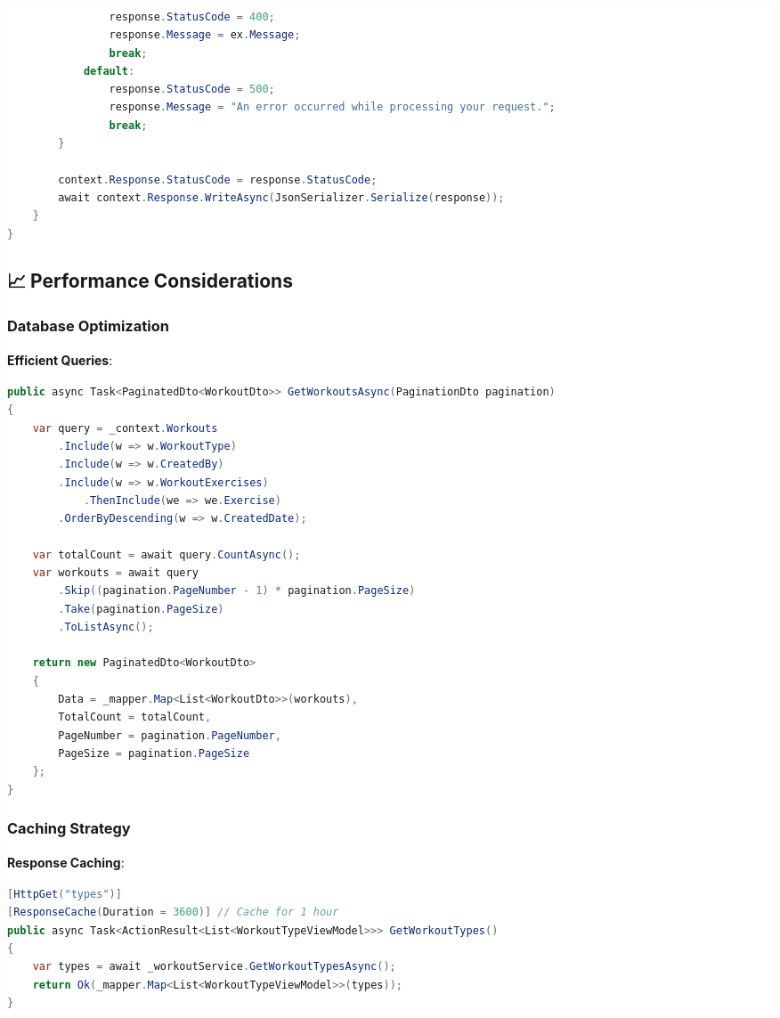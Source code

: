```csharp
                response.StatusCode = 400;
                response.Message = ex.Message;
                break;
            default:
                response.StatusCode = 500;
                response.Message = "An error occurred while processing your request.";
                break;
        }

        context.Response.StatusCode = response.StatusCode;
        await context.Response.WriteAsync(JsonSerializer.Serialize(response));
    }
}
```

## 📈 Performance Considerations

### Database Optimization

**Efficient Queries**:
```csharp
public async Task<PaginatedDto<WorkoutDto>> GetWorkoutsAsync(PaginationDto pagination)
{
    var query = _context.Workouts
        .Include(w => w.WorkoutType)
        .Include(w => w.CreatedBy)
        .Include(w => w.WorkoutExercises)
            .ThenInclude(we => we.Exercise)
        .OrderByDescending(w => w.CreatedDate);

    var totalCount = await query.CountAsync();
    var workouts = await query
        .Skip((pagination.PageNumber - 1) * pagination.PageSize)
        .Take(pagination.PageSize)
        .ToListAsync();

    return new PaginatedDto<WorkoutDto>
    {
        Data = _mapper.Map<List<WorkoutDto>>(workouts),
        TotalCount = totalCount,
        PageNumber = pagination.PageNumber,
        PageSize = pagination.PageSize
    };
}
```

### Caching Strategy

**Response Caching**:
```csharp
[HttpGet("types")]
[ResponseCache(Duration = 3600)] // Cache for 1 hour
public async Task<ActionResult<List<WorkoutTypeViewModel>>> GetWorkoutTypes()
{
    var types = await _workoutService.GetWorkoutTypesAsync();
    return Ok(_mapper.Map<List<WorkoutTypeViewModel>>(types));
}
```
